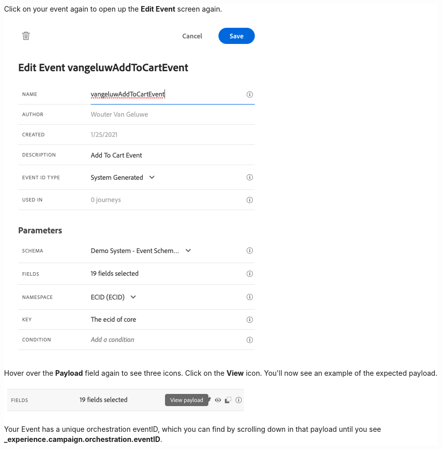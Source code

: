 Click on your event again to open up the **Edit Event** screen again.

![ACOP](./images/viewevent.png)

Hover over the **Payload** field again to see three icons. 
Click on the **View** icon. You'll now see an example of the expected payload.

![ACOP](./images/hover.png)

Your Event has a unique orchestration eventID, which you can find by scrolling down in that payload until you see **_experience.campaign.orchestration.eventID**.
